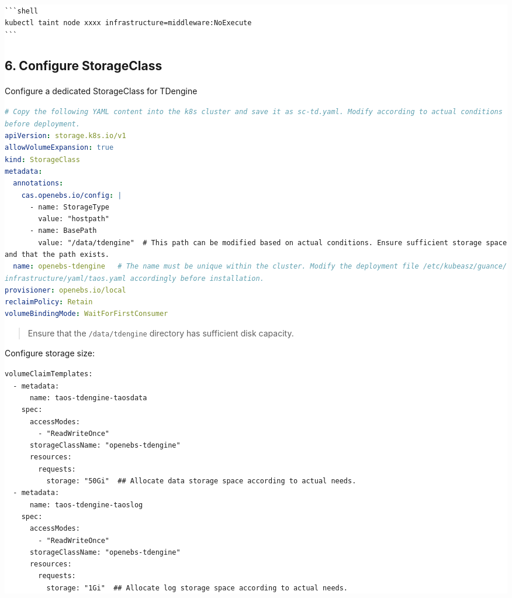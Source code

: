     ```shell
    kubectl taint node xxxx infrastructure=middleware:NoExecute
    ```

## 6. Configure StorageClass 

Configure a dedicated StorageClass for TDengine

```yaml
# Copy the following YAML content into the k8s cluster and save it as sc-td.yaml. Modify according to actual conditions before deployment.
apiVersion: storage.k8s.io/v1
allowVolumeExpansion: true
kind: StorageClass
metadata:
  annotations:
    cas.openebs.io/config: |
      - name: StorageType
        value: "hostpath"
      - name: BasePath
        value: "/data/tdengine"  # This path can be modified based on actual conditions. Ensure sufficient storage space and that the path exists.
  name: openebs-tdengine   # The name must be unique within the cluster. Modify the deployment file /etc/kubeasz/guance/infrastructure/yaml/taos.yaml accordingly before installation.
provisioner: openebs.io/local
reclaimPolicy: Retain
volumeBindingMode: WaitForFirstConsumer
```

> Ensure that the `/data/tdengine` directory has sufficient disk capacity.

Configure storage size:

```shell
volumeClaimTemplates:
  - metadata:
      name: taos-tdengine-taosdata
    spec:
      accessModes:
        - "ReadWriteOnce"
      storageClassName: "openebs-tdengine"
      resources:
        requests:
          storage: "50Gi"  ## Allocate data storage space according to actual needs.
  - metadata:
      name: taos-tdengine-taoslog
    spec:
      accessModes:
        - "ReadWriteOnce"
      storageClassName: "openebs-tdengine"
      resources:
        requests:
          storage: "1Gi"  ## Allocate log storage space according to actual needs.
```
